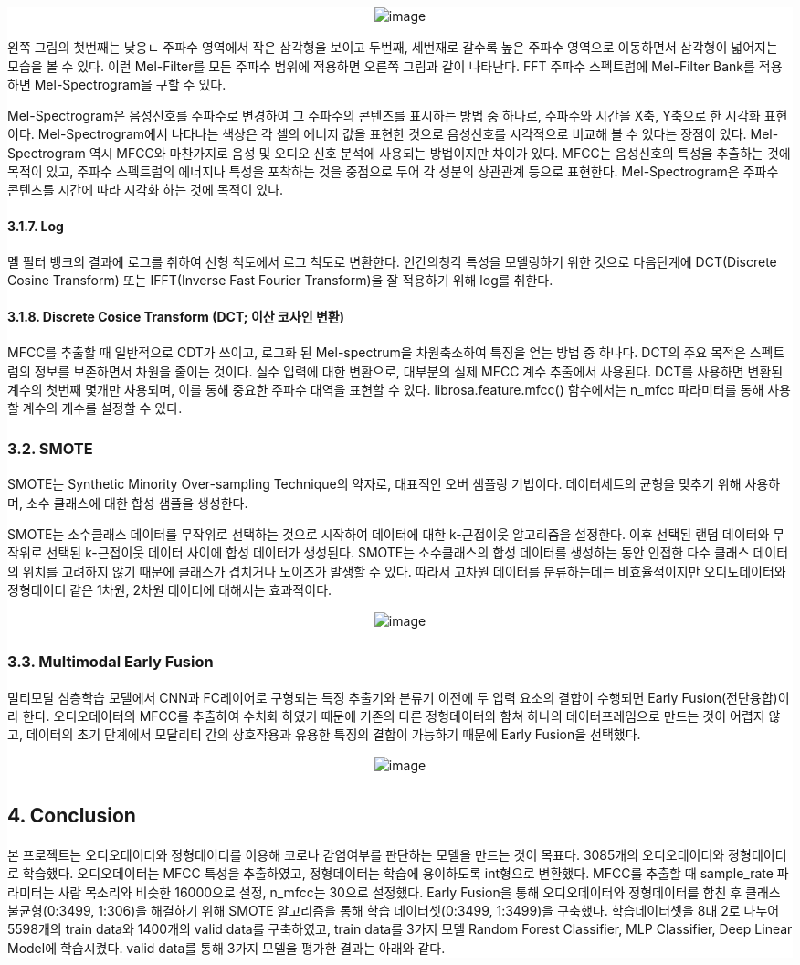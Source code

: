 <p align='center'>
  <img width="80%" alt="image" src="https://github.com/Sona0817/study/assets/80690009/7775df07-28aa-45b9-b6f5-fc3e793b09ae">
</p>

왼쪽 그림의 첫번째는 낮응ㄴ 주파수 영역에서 작은 삼각형을 보이고 두번째, 세번재로 갈수록 높은 주파수 영역으로 이동하면서 삼각형이 넓어지는 모습을 볼 수 있다.
이런 Mel-Filter를 모든 주파수 범위에 적용하면 오른쪽 그림과 같이 나타난다.
FFT 주파수 스펙트럼에 Mel-Filter Bank를 적용하면 Mel-Spectrogram을 구할 수 있다.

Mel-Spectrogram은 음성신호를 주파수로 변경하여 그 주파수의 콘텐츠를 표시하는 방법 중 하나로, 주파수와 시간을 X축, Y축으로 한 시각화 표현이다.
Mel-Spectrogram에서 나타나는 색상은 각 셀의 에너지 값을 표현한 것으로 음성신호를 시각적으로 비교해 볼 수 있다는 장점이 있다.
Mel-Spectrogram 역시 MFCC와 마찬가지로 음성 및 오디오 신호 분석에 사용되는 방법이지만 차이가 있다.
MFCC는 음성신호의 특성을 추출하는 것에 목적이 있고, 주파수 스펙트럼의 에너지나 특성을 포착하는 것을 중점으로 두어 각 성분의 상관관계 등으로 표현한다.
Mel-Spectrogram은 주파수 콘텐츠를 시간에 따라 시각화 하는 것에 목적이 있다.

#### 3.1.7. Log
멜 필터 뱅크의 결과에 로그를 취하여 선형 척도에서 로그 척도로 변환한다.
인간의청각 특성을 모델링하기 위한 것으로 다음단계에 DCT(Discrete Cosine Transform) 또는 IFFT(Inverse Fast Fourier Transform)을 잘 적용하기 위해 log를 취한다.

#### 3.1.8. Discrete Cosice Transform (DCT; 이산 코사인 변환)
MFCC를 추출할 때 일반적으로 CDT가 쓰이고, 로그화 된 Mel-spectrum을 차원축소하여 특징을 얻는 방법 중 하나다.
DCT의 주요 목적은 스펙트럼의 정보를 보존하면서 차원을 줄이는 것이다.
실수 입력에 대한 변환으로, 대부분의 실제 MFCC 계수 추출에서 사용된다.
DCT를 사용하면 변환된 계수의 첫번째 몇개만 사용되며, 이를 통해 중요한 주파수 대역을 표현할 수 있다.
librosa.feature.mfcc() 함수에서는 n_mfcc 파라미터를 통해 사용할 계수의 개수를 설정할 수 있다.

### 3.2. SMOTE
SMOTE는 Synthetic Minority Over-sampling Technique의 약자로, 대표적인 오버 샘플링 기법이다.
데이터세트의 균형을 맞추기 위해 사용하며, 소수 클래스에 대한 합성 샘플을 생성한다.

SMOTE는 소수클래스 데이터를 무작위로 선택하는 것으로 시작하여 데이터에 대한 k-근접이웃 알고리즘을 설정한다.
이후 선택된 랜덤 데이터와 무작위로 선택된 k-근접이웃 데이터 사이에 합성 데이터가 생성된다.
SMOTE는 소수클래스의 합성 데이터를 생성하는 동안 인접한 다수 클래스 데이터의 위치를 고려하지 않기 때문에 클래스가 겹치거나 노이즈가 발생할 수 있다.
따라서 고차원 데이터를 분류하는데는 비효율적이지만 오디도데이터와 정형데이터 같은 1차원, 2차원 데이터에 대해서는 효과적이다.

<p align='center'>
 <img width="60%" alt="image" src="https://github.com/Sona0817/study/assets/80690009/d75b819e-03fe-4b9f-a513-e8bec76ced96">
</p>


### 3.3. Multimodal Early Fusion
멀티모달 심층학습 모델에서 CNN과 FC레이어로 구형되는 특징 추출기와 분류기 이전에 두 입력 요소의 결합이 수행되면 Early Fusion(전단융합)이라 한다.
오디오데이터의 MFCC를 추출하여 수치화 하였기 때문에 기존의 다른 정형데이터와 함쳐 하나의 데이터프레임으로 만드는 것이 어렵지 않고,
데이터의 초기 단계에서 모달리티 간의 상호작용과 유용한 특징의 결합이 가능하기 때문에 Early Fusion을 선택했다.

<p align='center'>
 <img width="80%" alt="image" src="https://github.com/Sona0817/study/assets/80690009/770c6c24-2e58-4762-8fac-49017c9b20a0">
</p>

## 4. Conclusion
본 프로젝트는 오디오데이터와 정형데이터를 이용해 코로나 감염여부를 판단하는 모델을 만드는 것이 목표다.
3085개의 오디오데이터와 정형데이터로 학습했다.
오디오데이터는 MFCC 특성을 추출하였고, 정형데이터는 학습에 용이하도록 int형으로 변환했다.
MFCC를 추출할 때 sample_rate 파라미터는 사람 목소리와 비슷한 16000으로 설정, n_mfcc는 30으로 설정했다.
Early Fusion을 통해 오디오데이터와 정형데이터를 합친 후 클래스 불균형(0:3499, 1:306)을 해결하기 위해 SMOTE 알고리즘을 통해 학습 데이터셋(0:3499, 1:3499)을 구축했다.
학습데이터셋을 8대 2로 나누어 5598개의 train data와 1400개의 valid data를 구축하였고,
train data를 3가지 모델 Random Forest Classifier, MLP Classifier, Deep Linear Model에 학습시켰다.
valid data를 통해 3가지 모델을 평가한 결과는 아래와 같다.
